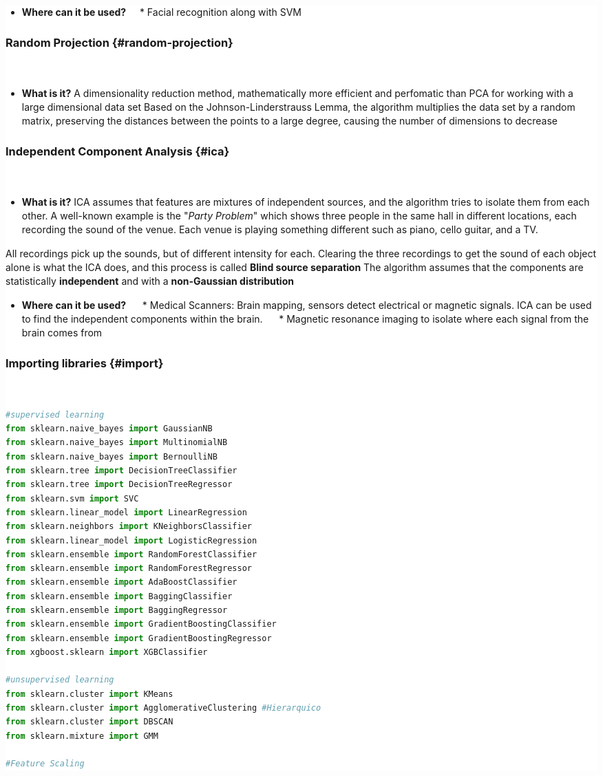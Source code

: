 * **Where can it be used?**
    * Facial recognition along with SVM


### **Random Projection** {#random-projection}
<br/>

* **What is it?**
A dimensionality reduction method, mathematically more efficient and perfomatic than PCA for working with a large dimensional data set
Based on the Johnson-Linderstrauss Lemma, the algorithm multiplies the data set by a random matrix, preserving the distances between the points to a large degree, causing the number of dimensions to decrease


### **Independent Component Analysis** {#ica}
<br/>

* **What is it?**
ICA assumes that features are mixtures of independent sources, and the algorithm tries to isolate them from each other.
A well-known example is the "*Party Problem*" which shows three people in the same hall in different locations, each recording the sound of the venue. Each venue is playing something different such as piano, cello guitar, and a TV.

All recordings pick up the sounds, but of different intensity for each. Clearing the three recordings to get the sound of each object alone is what the ICA does, and this process is called **Blind source separation**
The algorithm assumes that the components are statistically **independent** and with a **non-Gaussian distribution**

* **Where can it be used?**
     * Medical Scanners: Brain mapping, sensors detect electrical or magnetic signals. ICA can be used to find the independent components within the brain.
     * Magnetic resonance imaging to isolate where each signal from the brain comes from


### **Importing libraries** {#import}
<br/>

```python
#supervised learning
from sklearn.naive_bayes import GaussianNB
from sklearn.naive_bayes import MultinomialNB
from sklearn.naive_bayes import BernoulliNB
from sklearn.tree import DecisionTreeClassifier
from sklearn.tree import DecisionTreeRegressor
from sklearn.svm import SVC
from sklearn.linear_model import LinearRegression
from sklearn.neighbors import KNeighborsClassifier
from sklearn.linear_model import LogisticRegression
from sklearn.ensemble import RandomForestClassifier
from sklearn.ensemble import RandomForestRegressor
from sklearn.ensemble import AdaBoostClassifier
from sklearn.ensemble import BaggingClassifier
from sklearn.ensemble import BaggingRegressor
from sklearn.ensemble import GradientBoostingClassifier
from sklearn.ensemble import GradientBoostingRegressor
from xgboost.sklearn import XGBClassifier

#unsupervised learning
from sklearn.cluster import KMeans
from sklearn.cluster import AgglomerativeClustering #Hierarquico
from sklearn.cluster import DBSCAN
from sklearn.mixture import GMM

#Feature Scaling
```